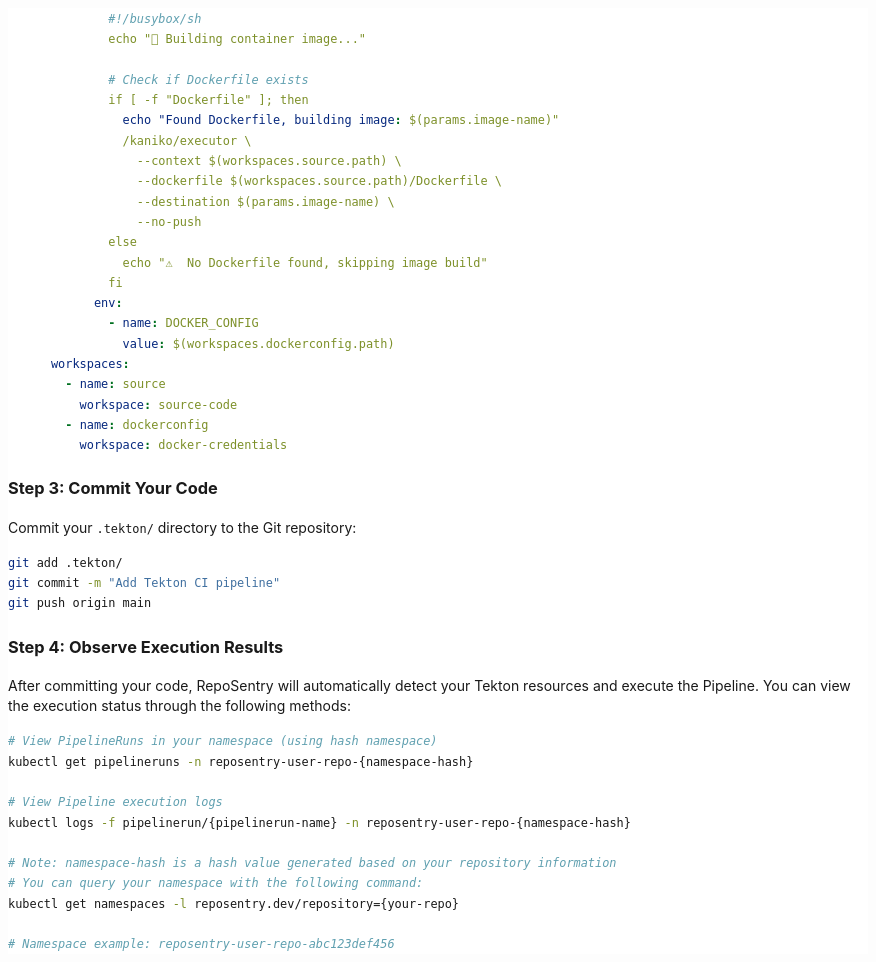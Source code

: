 ```yaml
              #!/busybox/sh
              echo "🔨 Building container image..."
              
              # Check if Dockerfile exists
              if [ -f "Dockerfile" ]; then
                echo "Found Dockerfile, building image: $(params.image-name)"
                /kaniko/executor \
                  --context $(workspaces.source.path) \
                  --dockerfile $(workspaces.source.path)/Dockerfile \
                  --destination $(params.image-name) \
                  --no-push
              else
                echo "⚠️  No Dockerfile found, skipping image build"
              fi
            env:
              - name: DOCKER_CONFIG
                value: $(workspaces.dockerconfig.path)
      workspaces:
        - name: source
          workspace: source-code
        - name: dockerconfig
          workspace: docker-credentials
```

### Step 3: Commit Your Code

Commit your `.tekton/` directory to the Git repository:

```bash
git add .tekton/
git commit -m "Add Tekton CI pipeline"
git push origin main
```

### Step 4: Observe Execution Results

After committing your code, RepoSentry will automatically detect your Tekton resources and execute the Pipeline. You can view the execution status through the following methods:

```bash
# View PipelineRuns in your namespace (using hash namespace)
kubectl get pipelineruns -n reposentry-user-repo-{namespace-hash}

# View Pipeline execution logs
kubectl logs -f pipelinerun/{pipelinerun-name} -n reposentry-user-repo-{namespace-hash}

# Note: namespace-hash is a hash value generated based on your repository information
# You can query your namespace with the following command:
kubectl get namespaces -l reposentry.dev/repository={your-repo}

# Namespace example: reposentry-user-repo-abc123def456
```

